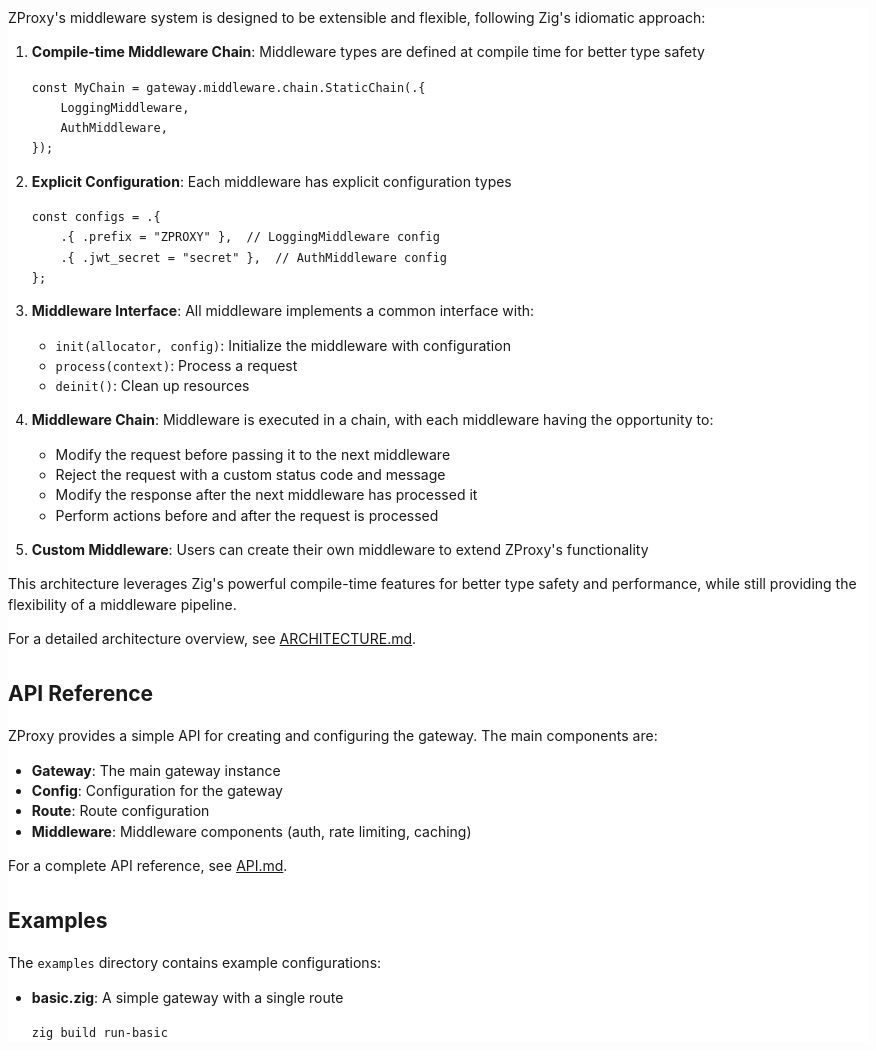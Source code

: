 ZProxy's middleware system is designed to be extensible and flexible, following Zig's idiomatic approach:

1. **Compile-time Middleware Chain**: Middleware types are defined at compile time for better type safety
   ```zig
   const MyChain = gateway.middleware.chain.StaticChain(.{
       LoggingMiddleware,
       AuthMiddleware,
   });
   ```

2. **Explicit Configuration**: Each middleware has explicit configuration types
   ```zig
   const configs = .{
       .{ .prefix = "ZPROXY" },  // LoggingMiddleware config
       .{ .jwt_secret = "secret" },  // AuthMiddleware config
   };
   ```

3. **Middleware Interface**: All middleware implements a common interface with:
   - `init(allocator, config)`: Initialize the middleware with configuration
   - `process(context)`: Process a request
   - `deinit()`: Clean up resources

4. **Middleware Chain**: Middleware is executed in a chain, with each middleware having the opportunity to:
   - Modify the request before passing it to the next middleware
   - Reject the request with a custom status code and message
   - Modify the response after the next middleware has processed it
   - Perform actions before and after the request is processed

5. **Custom Middleware**: Users can create their own middleware to extend ZProxy's functionality

This architecture leverages Zig's powerful compile-time features for better type safety and performance, while still providing the flexibility of a middleware pipeline.

For a detailed architecture overview, see [ARCHITECTURE.md](docs/ARCHITECTURE.md).

## API Reference

ZProxy provides a simple API for creating and configuring the gateway. The main components are:

- **Gateway**: The main gateway instance
- **Config**: Configuration for the gateway
- **Route**: Route configuration
- **Middleware**: Middleware components (auth, rate limiting, caching)

For a complete API reference, see [API.md](docs/API.md).

## Examples

The `examples` directory contains example configurations:

- **basic.zig**: A simple gateway with a single route
  ```bash
  zig build run-basic
  ```

